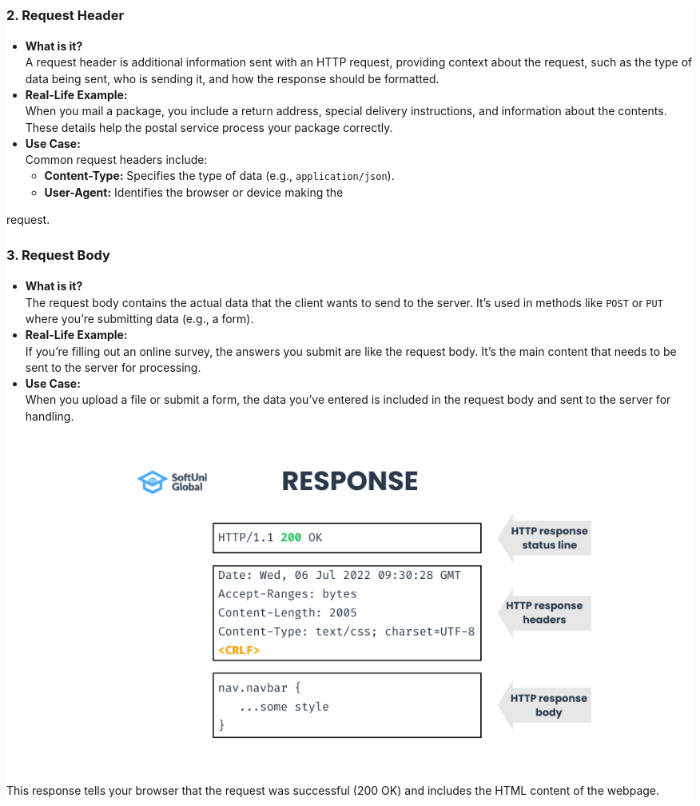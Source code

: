 ### 2. **Request Header**
   - **What is it?**  
     A request header is additional information sent with an HTTP request, providing context about the request, such as the type of data being sent, who is sending it, and how the response should be formatted.
   - **Real-Life Example:**  
     When you mail a package, you include a return address, special delivery instructions, and information about the contents. These details help the postal service process your package correctly.
   - **Use Case:**  
     Common request headers include:
     - **Content-Type:** Specifies the type of data (e.g., `application/json`).
     - **User-Agent:** Identifies the browser or device making the

 request.

### 3. **Request Body**
   - **What is it?**  
     The request body contains the actual data that the client wants to send to the server. It’s used in methods like `POST` or `PUT` where you’re submitting data (e.g., a form).
   - **Real-Life Example:**  
     If you’re filling out an online survey, the answers you submit are like the request body. It’s the main content that needs to be sent to the server for processing.
   - **Use Case:**  
     When you upload a file or submit a form, the data you’ve entered is included in the request body and sent to the server for handling.

![alt text](image-3.png)

This response tells your browser that the request was successful (200 OK) and includes the HTML content of the webpage.
